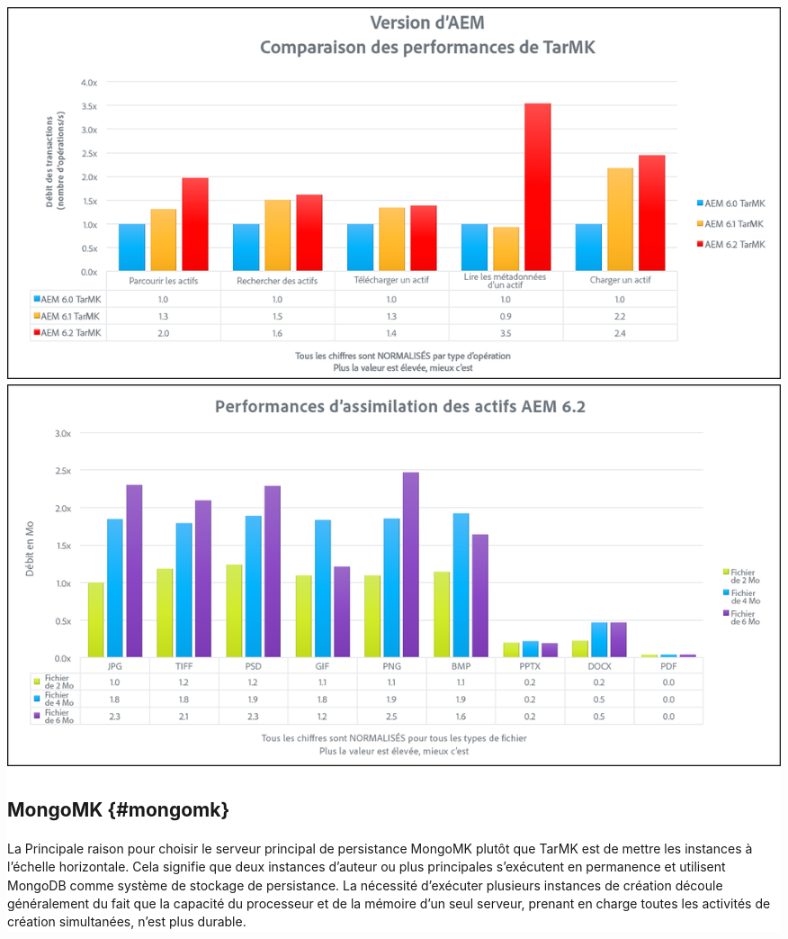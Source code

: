![chlimage_1-7](assets/chlimage_1-7.png) ![chlimage_1-8](assets/chlimage_1-8.png)

## MongoMK {#mongomk}

La Principale raison pour choisir le serveur principal de persistance MongoMK plutôt que TarMK est de mettre les instances à l’échelle horizontale. Cela signifie que deux instances d’auteur ou plus principales s’exécutent en permanence et utilisent MongoDB comme système de stockage de persistance. La nécessité d’exécuter plusieurs instances de création découle généralement du fait que la capacité du processeur et de la mémoire d’un seul serveur, prenant en charge toutes les activités de création simultanées, n’est plus durable.
